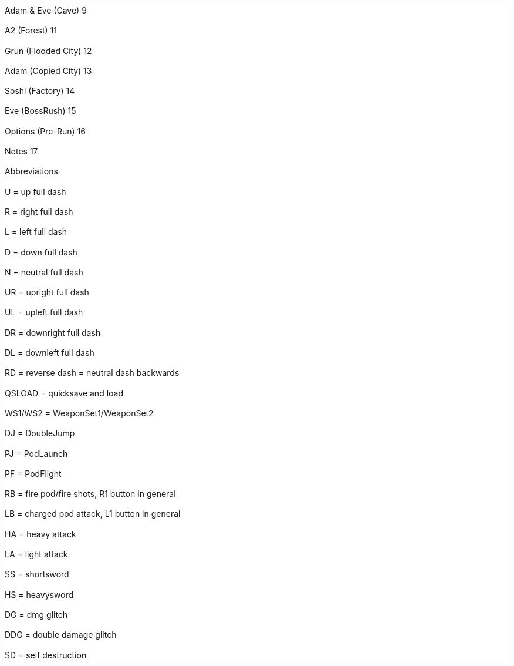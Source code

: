Adam & Eve (Cave) 9

A2 (Forest) 11

Grun (Flooded City) 12

Adam (Copied City) 13

Soshi (Factory) 14

Eve (BossRush) 15

Options (Pre-Run) 16

Notes 17

Abbreviations

U = up full dash

R = right full dash

L = left full dash

D = down full dash

N = neutral full dash

UR = upright full dash

UL = upleft full dash

DR = downright full dash

DL = downleft full dash

RD = reverse dash = neutral dash backwards

QSLOAD = quicksave and load

WS1/WS2 = WeaponSet1/WeaponSet2

DJ = DoubleJump

PJ = PodLaunch

PF = PodFlight

RB = fire pod/fire shots, R1 button in general

LB = charged pod attack, L1 button in general

HA = heavy attack

LA = light attack

SS = shortsword

HS = heavysword

DG = dmg glitch

DDG = double damage glitch

SD = self destruction
